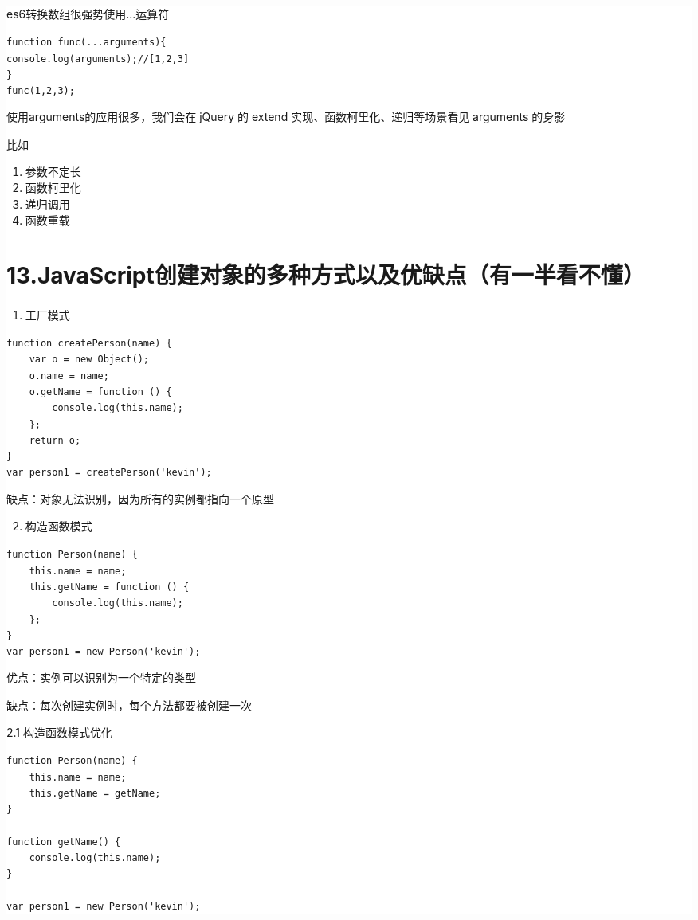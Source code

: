 es6转换数组很强势使用...运算符

```
function func(...arguments){
console.log(arguments);//[1,2,3]
}
func(1,2,3);
```

使用arguments的应用很多，我们会在 jQuery 的 extend 实现、函数柯里化、递归等场景看见 arguments 的身影

比如

1. 参数不定长
2. 函数柯里化
3. 递归调用
4. 函数重载

# 13.JavaScript创建对象的多种方式以及优缺点（有一半看不懂）

1. 工厂模式

```
function createPerson(name) {
    var o = new Object();
    o.name = name;
    o.getName = function () {
        console.log(this.name);
    };
    return o;
}
var person1 = createPerson('kevin');
```

缺点：对象无法识别，因为所有的实例都指向一个原型

2. 构造函数模式

```
function Person(name) {
    this.name = name;
    this.getName = function () {
        console.log(this.name);
    };
}
var person1 = new Person('kevin');
```

优点：实例可以识别为一个特定的类型

缺点：每次创建实例时，每个方法都要被创建一次

2.1 构造函数模式优化

```
function Person(name) {
    this.name = name;
    this.getName = getName;
}

function getName() {
    console.log(this.name);
}

var person1 = new Person('kevin');
```
